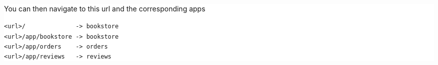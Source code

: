 You can then navigate to this url and the corresponding apps
```
<url>/              -> bookstore
<url>/app/bookstore -> bookstore
<url>/app/orders    -> orders
<url>/app/reviews   -> reviews
```
